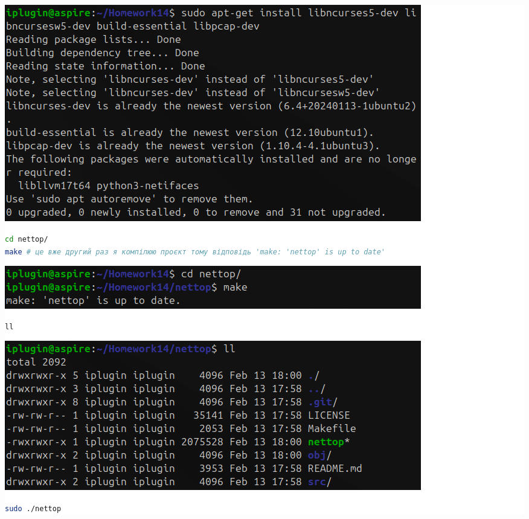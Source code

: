 ![alt text](screen/image-3.png)

``` Bash
cd nettop/ 
make # це вже другий раз я компілюю проєкт тому відповідь 'make: 'nettop' is up to date'
```

![alt text](screen/image-4.png)

``` Bash
ll
```

![alt text](screen/image-5.png)

``` Bash
sudo ./nettop
```
